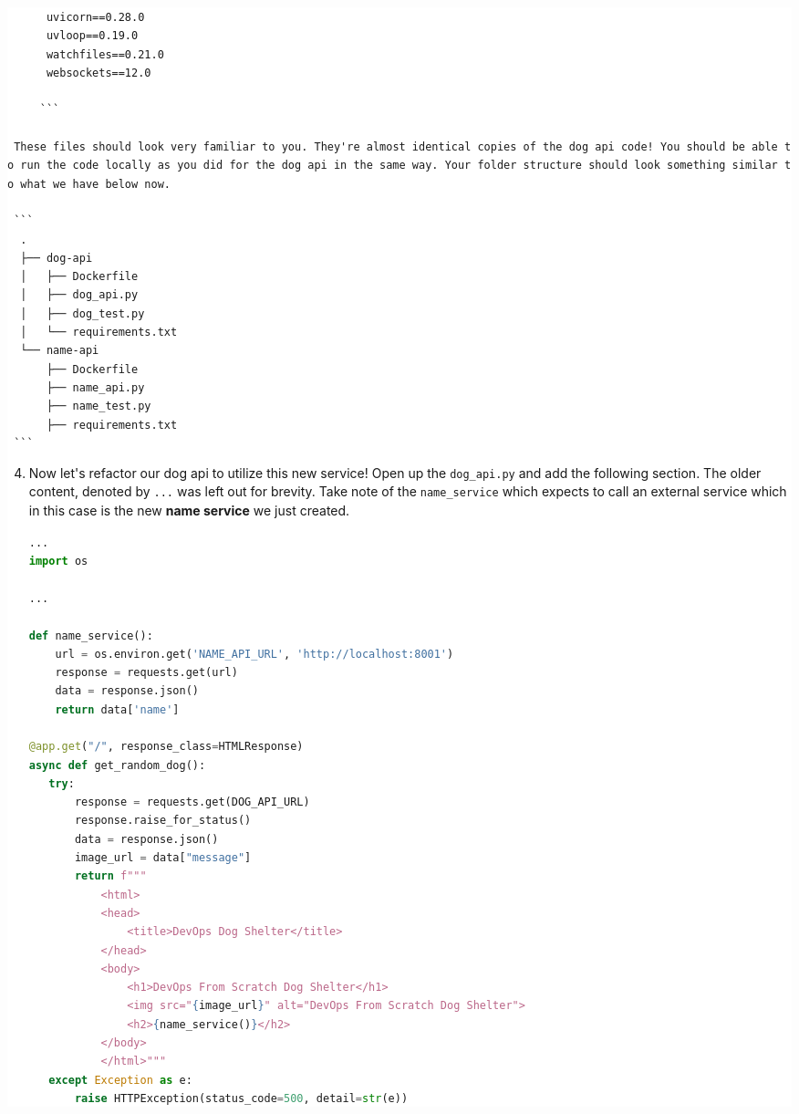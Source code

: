           uvicorn==0.28.0
          uvloop==0.19.0
          watchfiles==0.21.0
          websockets==12.0

         ```

     These files should look very familiar to you. They're almost identical copies of the dog api code! You should be able to run the code locally as you did for the dog api in the same way. Your folder structure should look something similar to what we have below now.

     ```
      .
      ├── dog-api
      │   ├── Dockerfile
      │   ├── dog_api.py
      │   ├── dog_test.py
      │   └── requirements.txt
      └── name-api
          ├── Dockerfile
          ├── name_api.py
          ├── name_test.py
          ├── requirements.txt
     ```

  4. Now let's refactor our dog api to utilize this new service! Open up the `dog_api.py` and add the following section. The older content, denoted by `...` was left out for brevity. Take note of the `name_service` which expects to call an external service which in this case is the new **name service** we just created.

     ```python
     ...
     import os

     ...

     def name_service():
         url = os.environ.get('NAME_API_URL', 'http://localhost:8001')
         response = requests.get(url)
         data = response.json()
         return data['name']

     @app.get("/", response_class=HTMLResponse)
     async def get_random_dog():
        try:
            response = requests.get(DOG_API_URL)
            response.raise_for_status()
            data = response.json()
            image_url = data["message"]
            return f"""
                <html>
                <head>
                    <title>DevOps Dog Shelter</title>
                </head>
                <body>
                    <h1>DevOps From Scratch Dog Shelter</h1>
                    <img src="{image_url}" alt="DevOps From Scratch Dog Shelter">
                    <h2>{name_service()}</h2>
                </body>
                </html>"""
        except Exception as e:
            raise HTTPException(status_code=500, detail=str(e))
     ```
